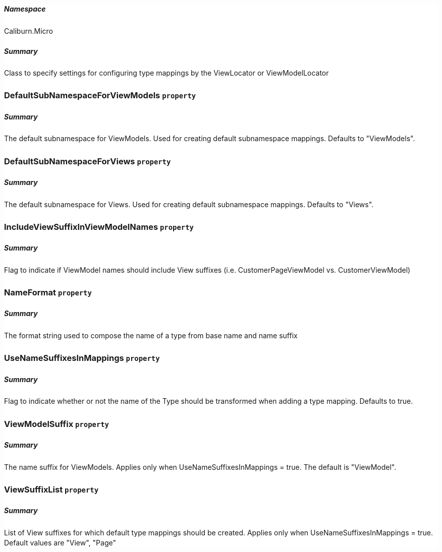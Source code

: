 ##### Namespace

Caliburn.Micro

##### Summary

Class to specify settings for configuring type mappings by the ViewLocator or ViewModelLocator

<a name='P-Caliburn-Micro-TypeMappingConfiguration-DefaultSubNamespaceForViewModels'></a>
### DefaultSubNamespaceForViewModels `property`

##### Summary

The default subnamespace for ViewModels. Used for creating default subnamespace mappings. Defaults to "ViewModels".

<a name='P-Caliburn-Micro-TypeMappingConfiguration-DefaultSubNamespaceForViews'></a>
### DefaultSubNamespaceForViews `property`

##### Summary

The default subnamespace for Views. Used for creating default subnamespace mappings. Defaults to "Views".

<a name='P-Caliburn-Micro-TypeMappingConfiguration-IncludeViewSuffixInViewModelNames'></a>
### IncludeViewSuffixInViewModelNames `property`

##### Summary

Flag to indicate if ViewModel names should include View suffixes (i.e. CustomerPageViewModel vs. CustomerViewModel)

<a name='P-Caliburn-Micro-TypeMappingConfiguration-NameFormat'></a>
### NameFormat `property`

##### Summary

The format string used to compose the name of a type from base name and name suffix

<a name='P-Caliburn-Micro-TypeMappingConfiguration-UseNameSuffixesInMappings'></a>
### UseNameSuffixesInMappings `property`

##### Summary

Flag to indicate whether or not the name of the Type should be transformed when adding a type mapping. Defaults to true.

<a name='P-Caliburn-Micro-TypeMappingConfiguration-ViewModelSuffix'></a>
### ViewModelSuffix `property`

##### Summary

The name suffix for ViewModels. Applies only when UseNameSuffixesInMappings = true. The default is "ViewModel".

<a name='P-Caliburn-Micro-TypeMappingConfiguration-ViewSuffixList'></a>
### ViewSuffixList `property`

##### Summary

List of View suffixes for which default type mappings should be created. Applies only when UseNameSuffixesInMappings = true.
Default values are "View", "Page"
